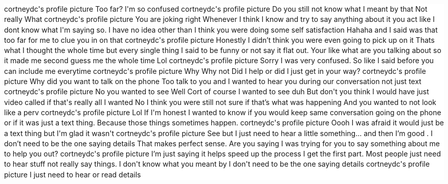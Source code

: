 cortneydc's profile picture
Too far?
I'm so confused
cortneydc's profile picture
Do you still not know what I meant by that
Not really
What
cortneydc's profile picture
You are joking right
Whenever I think I know and try to say anything about it you act like I dont know what I'm saying so. I have no idea other than I think you were doing some self satisfaction
Hahaha and I said was that too far for me to clue you in on that
cortneydc's profile picture
Honestly I didn’t think you were even going to pick up on it
Thats what I thought the whole time but every single thing I said to be funny or not say it flat out. Your like what are you talking about so it made me second guess me the whole time
Lol
cortneydc's profile picture
Sorry
I was very confused.
So like I said before you can include me everytime
cortneydc's profile picture
Why
Why not
Did I help or did I just get in your way?
cortneydc's profile picture
Why did you want to talk on the phone
Too talk to you and I wanted to hear you during our conversation not just text
cortneydc's profile picture
No you wanted to see
Well Cort of course I wanted to see duh
But don't you think I would have just video called if that's really all I wanted
No I think you were still not sure if that’s what was happening
And you wanted to not look like a perv
cortneydc's profile picture
Lol
If I'm honest
I wanted to know if you would keep same conversation going on the phone or if it was just a text thing. Because those things sometimes happen.
cortneydc's profile picture
Oooh
I was afraid it would just be a text thing but I'm glad it wasn't
cortneydc's profile picture
See but I just need to hear a little something... and then I’m good . I don’t need to be the one saying details
That makes perfect sense. Are you saying I was trying for you to say something about me to help you out?
cortneydc's profile picture
I’m just saying it helps speed up the process
I get the first part. Most people just need to hear stuff not really say things.
I don't know what you meant by I don't need to be the one saying details
cortneydc's profile picture
I just need to hear or read details
